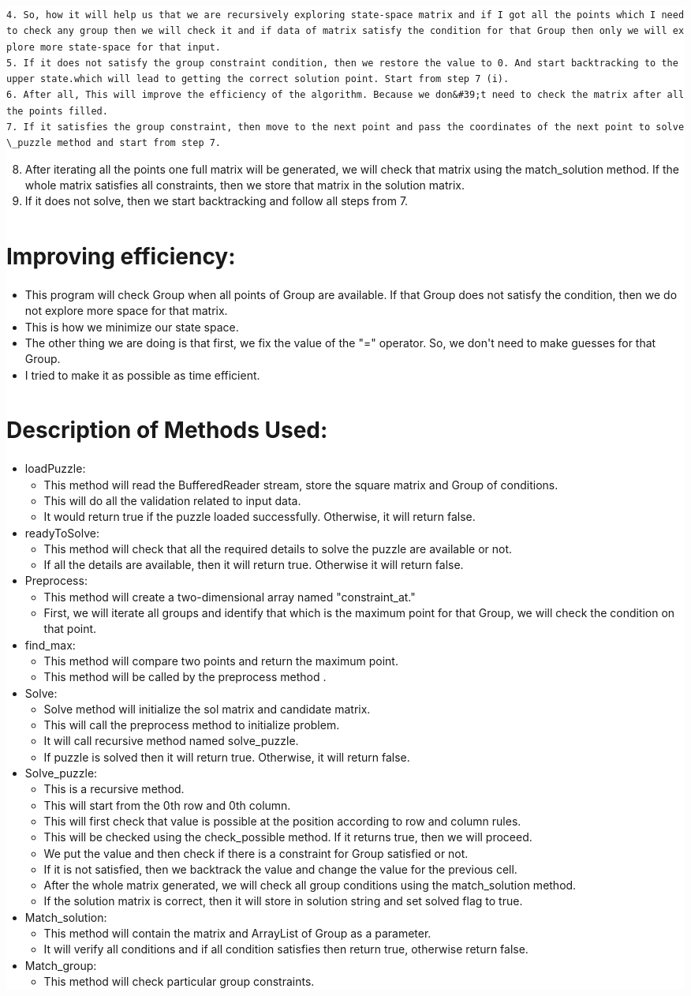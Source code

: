     4. So, how it will help us that we are recursively exploring state-space matrix and if I got all the points which I need to check any group then we will check it and if data of matrix satisfy the condition for that Group then only we will explore more state-space for that input.
    5. If it does not satisfy the group constraint condition, then we restore the value to 0. And start backtracking to the upper state.which will lead to getting the correct solution point. Start from step 7 (i).
    6. After all, This will improve the efficiency of the algorithm. Because we don&#39;t need to check the matrix after all the points filled.
    7. If it satisfies the group constraint, then move to the next point and pass the coordinates of the next point to solve\_puzzle method and start from step 7.
8. After iterating all the points one full matrix will be generated, we will check that matrix using the match\_solution method. If the whole matrix satisfies all constraints, then we store that matrix in the solution matrix.
9. If it does not solve, then we start backtracking and follow all steps from 7.

# Improving efficiency:

- This program will check Group when all points of Group are available. If that Group does not satisfy the condition, then we do not explore more space for that matrix.
- This is how we minimize our state space.
- The other thing we are doing is that first, we fix the value of the &quot;=&quot; operator. So, we don&#39;t need to make guesses for that Group.
- I tried to make it as possible as time efficient.

# Description of Methods Used:

- loadPuzzle:
  - This method will read the BufferedReader stream, store the square matrix and Group of conditions.
  - This will do all the validation related to input data.
  - It would return true if the puzzle loaded successfully. Otherwise, it will return false.
- readyToSolve:
  - This method will check that all the required details to solve the puzzle are available or not.
  - If all the details are available, then it will return true. Otherwise it will return false.
- Preprocess:
  - This method will create a two-dimensional array named &quot;constraint\_at.&quot;
  - First, we will iterate all groups and identify that which is the maximum point for that Group, we will check the condition on that point.
- find\_max:
  - This method will compare two points and return the maximum point.
  - This method will be called by the preprocess method .
- Solve:
  - Solve method will initialize the sol matrix and candidate matrix.
  - This will call the preprocess method to initialize problem.
  - It will call recursive method named solve\_puzzle.
  - If puzzle is solved then it will return true. Otherwise, it will return false.
- Solve\_puzzle:
  - This is a recursive method.
  - This will start from the 0th row and 0th column.
  - This will first check that value is possible at the position according to row and column rules.
  - This will be checked using the check\_possible method. If it returns true, then we will proceed.
  - We put the value and then check if there is a constraint for Group satisfied or not.
  - If it is not satisfied, then we backtrack the value and change the value for the previous cell.
  - After the whole matrix generated, we will check all group conditions using the match\_solution method.
  - If the solution matrix is correct, then it will store in solution string and set solved flag to true.
- Match\_solution:
  - This method will contain the matrix and ArrayList of Group as a parameter.
  - It will verify all conditions and if all condition satisfies then return true, otherwise return false.
- Match\_group:
  - This method will check particular group constraints.